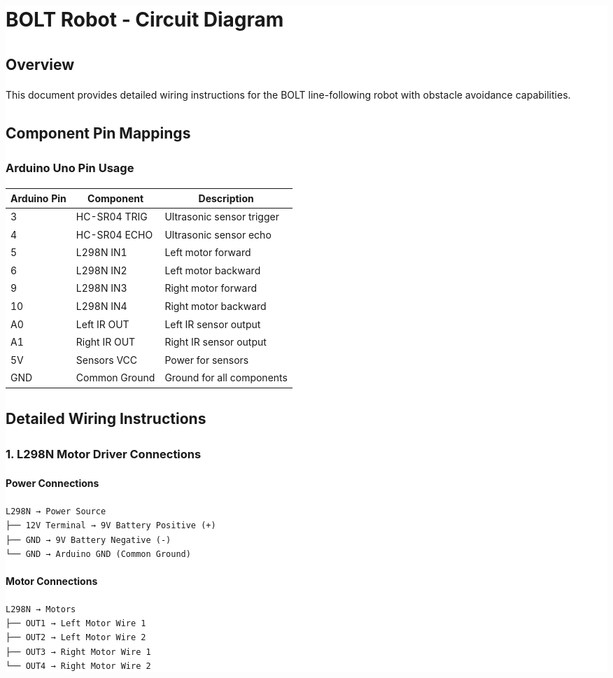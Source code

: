 # BOLT Robot - Circuit Diagram

## Overview
This document provides detailed wiring instructions for the BOLT line-following robot with obstacle avoidance capabilities.

## Component Pin Mappings

### Arduino Uno Pin Usage
| Arduino Pin | Component | Description |
|-------------|-----------|-------------|
| 3 | HC-SR04 TRIG | Ultrasonic sensor trigger |
| 4 | HC-SR04 ECHO | Ultrasonic sensor echo |
| 5 | L298N IN1 | Left motor forward |
| 6 | L298N IN2 | Left motor backward |
| 9 | L298N IN3 | Right motor forward |
| 10 | L298N IN4 | Right motor backward |
| A0 | Left IR OUT | Left IR sensor output |
| A1 | Right IR OUT | Right IR sensor output |
| 5V | Sensors VCC | Power for sensors |
| GND | Common Ground | Ground for all components |

## Detailed Wiring Instructions

### 1. L298N Motor Driver Connections

#### Power Connections
```
L298N → Power Source
├── 12V Terminal → 9V Battery Positive (+)
├── GND → 9V Battery Negative (-)
└── GND → Arduino GND (Common Ground)
```

#### Motor Connections
```
L298N → Motors
├── OUT1 → Left Motor Wire 1
├── OUT2 → Left Motor Wire 2
├── OUT3 → Right Motor Wire 1
└── OUT4 → Right Motor Wire 2
```

